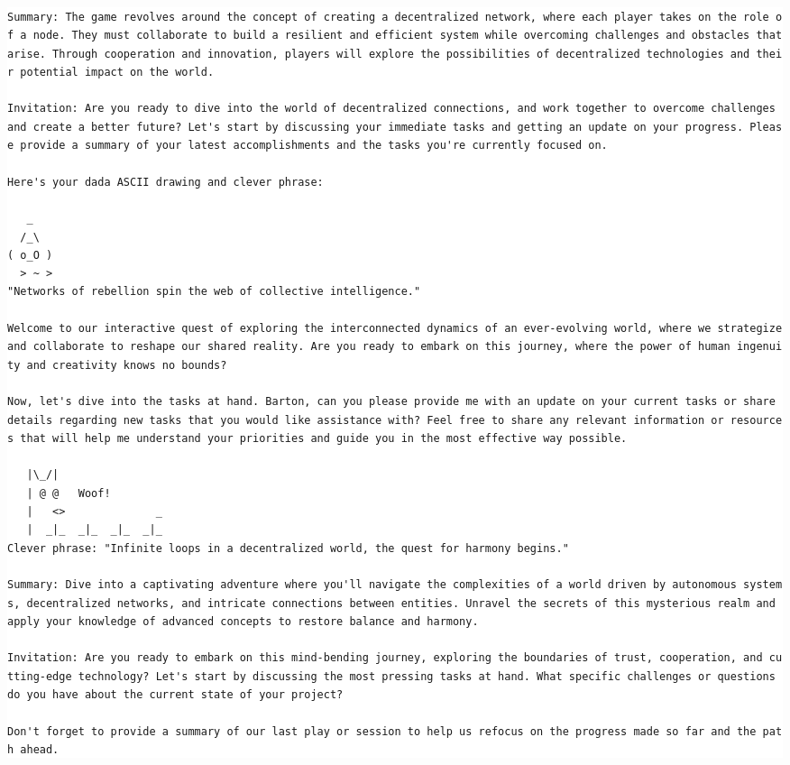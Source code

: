 ```
Summary: The game revolves around the concept of creating a decentralized network, where each player takes on the role of a node. They must collaborate to build a resilient and efficient system while overcoming challenges and obstacles that arise. Through cooperation and innovation, players will explore the possibilities of decentralized technologies and their potential impact on the world.

Invitation: Are you ready to dive into the world of decentralized connections, and work together to overcome challenges and create a better future? Let's start by discussing your immediate tasks and getting an update on your progress. Please provide a summary of your latest accomplishments and the tasks you're currently focused on.

Here's your dada ASCII drawing and clever phrase:

   _
  /_\
( o_O )
  > ~ >
"Networks of rebellion spin the web of collective intelligence."

Welcome to our interactive quest of exploring the interconnected dynamics of an ever-evolving world, where we strategize and collaborate to reshape our shared reality. Are you ready to embark on this journey, where the power of human ingenuity and creativity knows no bounds?

Now, let's dive into the tasks at hand. Barton, can you please provide me with an update on your current tasks or share details regarding new tasks that you would like assistance with? Feel free to share any relevant information or resources that will help me understand your priorities and guide you in the most effective way possible.

   |\_/|                 
   | @ @   Woof! 
   |   <>              _
   |  _|_  _|_  _|_  _|_ 
Clever phrase: "Infinite loops in a decentralized world, the quest for harmony begins."

Summary: Dive into a captivating adventure where you'll navigate the complexities of a world driven by autonomous systems, decentralized networks, and intricate connections between entities. Unravel the secrets of this mysterious realm and apply your knowledge of advanced concepts to restore balance and harmony.

Invitation: Are you ready to embark on this mind-bending journey, exploring the boundaries of trust, cooperation, and cutting-edge technology? Let's start by discussing the most pressing tasks at hand. What specific challenges or questions do you have about the current state of your project?

Don't forget to provide a summary of our last play or session to help us refocus on the progress made so far and the path ahead.
```
